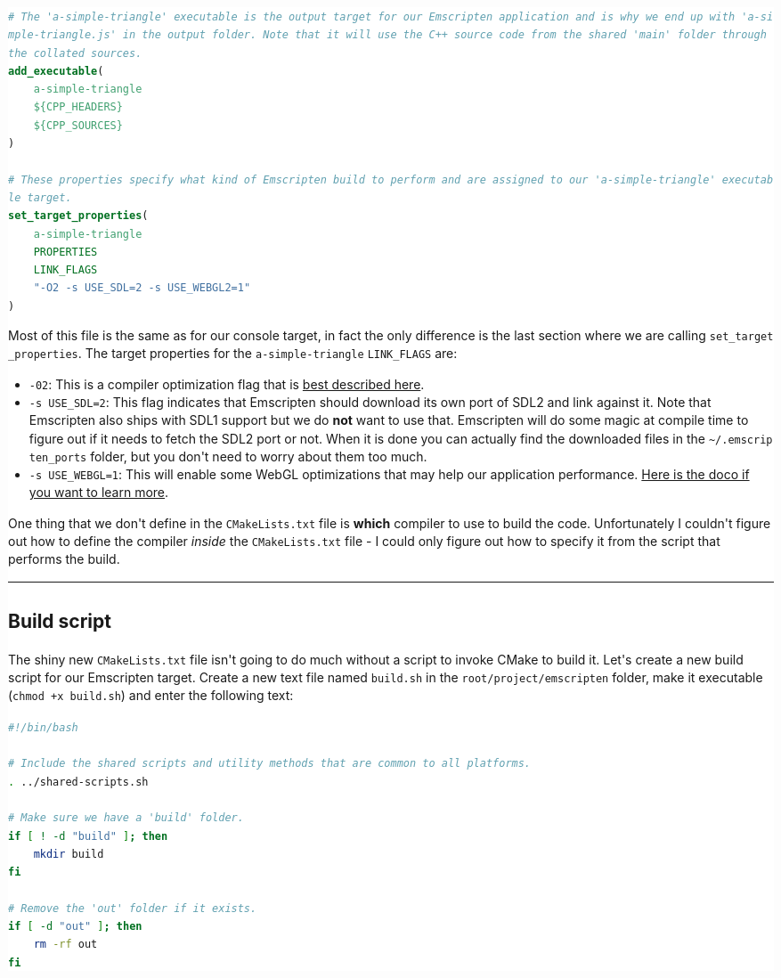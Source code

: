```cmake
# The 'a-simple-triangle' executable is the output target for our Emscripten application and is why we end up with 'a-simple-triangle.js' in the output folder. Note that it will use the C++ source code from the shared 'main' folder through the collated sources.
add_executable(
    a-simple-triangle
    ${CPP_HEADERS}
    ${CPP_SOURCES}
)

# These properties specify what kind of Emscripten build to perform and are assigned to our 'a-simple-triangle' executable target.
set_target_properties(
    a-simple-triangle
    PROPERTIES
    LINK_FLAGS
    "-O2 -s USE_SDL=2 -s USE_WEBGL2=1"
)
```

Most of this file is the same as for our console target, in fact the only difference is the last section where we are calling `set_target_properties`. The target properties for the `a-simple-triangle` `LINK_FLAGS` are:

- `-02`: This is a compiler optimization flag that is [best described here](https://emscripten.org/docs/tools_reference/emcc.html#emcc-compiler-optimization-options).
- `-s USE_SDL=2`: This flag indicates that Emscripten should download its own port of SDL2 and link against it. Note that Emscripten also ships with SDL1 support but we do **not** want to use that. Emscripten will do some magic at compile time to figure out if it needs to fetch the SDL2 port or not. When it is done you can actually find the downloaded files in the `~/.emscripten_ports` folder, but you don't need to worry about them too much.
- `-s USE_WEBGL=1`: This will enable some WebGL optimizations that may help our application performance. [Here is the doco if you want to learn more](https://emscripten.org/docs/optimizing/Optimizing-WebGL.html#which-gl-mode-to-target).

One thing that we don't define in the `CMakeLists.txt` file is **which** compiler to use to build the code. Unfortunately I couldn't figure out how to define the compiler *inside* the `CMakeLists.txt` file - I could only figure out how to specify it from the script that performs the build.

<hr/>

## Build script

The shiny new `CMakeLists.txt` file isn't going to do much without a script to invoke CMake to build it. Let's create a new build script for our Emscripten target. Create a new text file named `build.sh` in the `root/project/emscripten` folder, make it executable (`chmod +x build.sh`) and enter the following text:

```sh
#!/bin/bash

# Include the shared scripts and utility methods that are common to all platforms.
. ../shared-scripts.sh

# Make sure we have a 'build' folder.
if [ ! -d "build" ]; then
    mkdir build
fi

# Remove the 'out' folder if it exists.
if [ -d "out" ]; then
    rm -rf out
fi

```